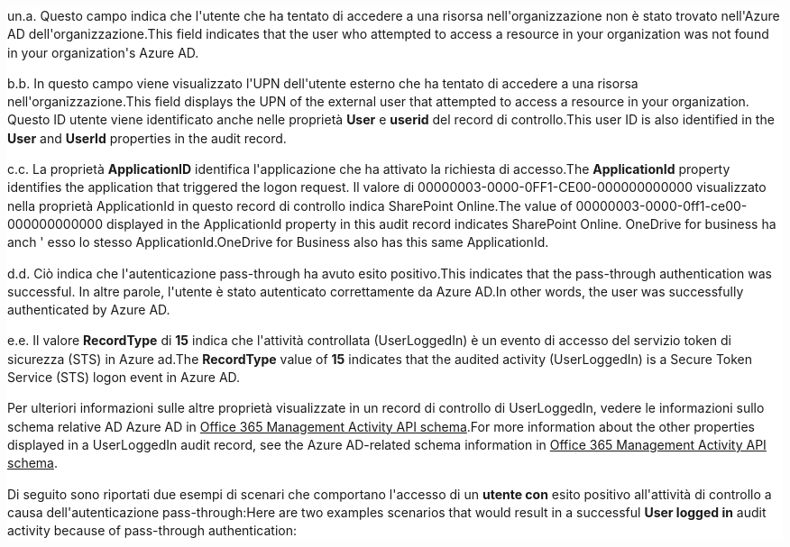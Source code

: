    <span data-ttu-id="3feba-290">un.</span><span class="sxs-lookup"><span data-stu-id="3feba-290">a.</span></span> <span data-ttu-id="3feba-291">Questo campo indica che l'utente che ha tentato di accedere a una risorsa nell'organizzazione non è stato trovato nell'Azure AD dell'organizzazione.</span><span class="sxs-lookup"><span data-stu-id="3feba-291">This field indicates that the user who attempted to access a resource in your organization was not found in your organization's Azure AD.</span></span>

   <span data-ttu-id="3feba-292">b.</span><span class="sxs-lookup"><span data-stu-id="3feba-292">b.</span></span> <span data-ttu-id="3feba-293">In questo campo viene visualizzato l'UPN dell'utente esterno che ha tentato di accedere a una risorsa nell'organizzazione.</span><span class="sxs-lookup"><span data-stu-id="3feba-293">This field displays the UPN of the external user that attempted to access a resource in your organization.</span></span> <span data-ttu-id="3feba-294">Questo ID utente viene identificato anche nelle proprietà **User** e **userid** del record di controllo.</span><span class="sxs-lookup"><span data-stu-id="3feba-294">This user ID is also identified in the **User** and **UserId** properties in the audit record.</span></span>

   <span data-ttu-id="3feba-295">c.</span><span class="sxs-lookup"><span data-stu-id="3feba-295">c.</span></span> <span data-ttu-id="3feba-296">La proprietà **ApplicationID** identifica l'applicazione che ha attivato la richiesta di accesso.</span><span class="sxs-lookup"><span data-stu-id="3feba-296">The **ApplicationId** property identifies the application that triggered the logon request.</span></span> <span data-ttu-id="3feba-297">Il valore di 00000003-0000-0FF1-CE00-000000000000 visualizzato nella proprietà ApplicationId in questo record di controllo indica SharePoint Online.</span><span class="sxs-lookup"><span data-stu-id="3feba-297">The value of 00000003-0000-0ff1-ce00-000000000000 displayed in the ApplicationId property in this audit record indicates SharePoint Online.</span></span> <span data-ttu-id="3feba-298">OneDrive for business ha anch ' esso lo stesso ApplicationId.</span><span class="sxs-lookup"><span data-stu-id="3feba-298">OneDrive for Business also has this same ApplicationId.</span></span>

   <span data-ttu-id="3feba-299">d.</span><span class="sxs-lookup"><span data-stu-id="3feba-299">d.</span></span> <span data-ttu-id="3feba-300">Ciò indica che l'autenticazione pass-through ha avuto esito positivo.</span><span class="sxs-lookup"><span data-stu-id="3feba-300">This indicates that the pass-through authentication was successful.</span></span> <span data-ttu-id="3feba-301">In altre parole, l'utente è stato autenticato correttamente da Azure AD.</span><span class="sxs-lookup"><span data-stu-id="3feba-301">In other words, the user was successfully authenticated by Azure AD.</span></span> 

   <span data-ttu-id="3feba-302">e.</span><span class="sxs-lookup"><span data-stu-id="3feba-302">e.</span></span> <span data-ttu-id="3feba-303">Il valore **RecordType** di **15** indica che l'attività controllata (UserLoggedIn) è un evento di accesso del servizio token di sicurezza (STS) in Azure ad.</span><span class="sxs-lookup"><span data-stu-id="3feba-303">The **RecordType** value of **15** indicates that the audited activity (UserLoggedIn) is a  Secure Token Service (STS) logon event in Azure AD.</span></span>

<span data-ttu-id="3feba-304">Per ulteriori informazioni sulle altre proprietà visualizzate in un record di controllo di UserLoggedIn, vedere le informazioni sullo schema relative AD Azure AD in [Office 365 Management Activity API schema](https://docs.microsoft.com/office/office-365-management-api/office-365-management-activity-api-schema#azure-active-directory-base-schema).</span><span class="sxs-lookup"><span data-stu-id="3feba-304">For more information about the other properties displayed in a UserLoggedIn audit record, see the Azure AD-related schema information in [Office 365 Management Activity API schema](https://docs.microsoft.com/office/office-365-management-api/office-365-management-activity-api-schema#azure-active-directory-base-schema).</span></span>

<span data-ttu-id="3feba-305">Di seguito sono riportati due esempi di scenari che comportano l'accesso di un **utente con** esito positivo all'attività di controllo a causa dell'autenticazione pass-through:</span><span class="sxs-lookup"><span data-stu-id="3feba-305">Here are two examples scenarios that would result in a successful **User logged in** audit activity because of pass-through authentication:</span></span> 
